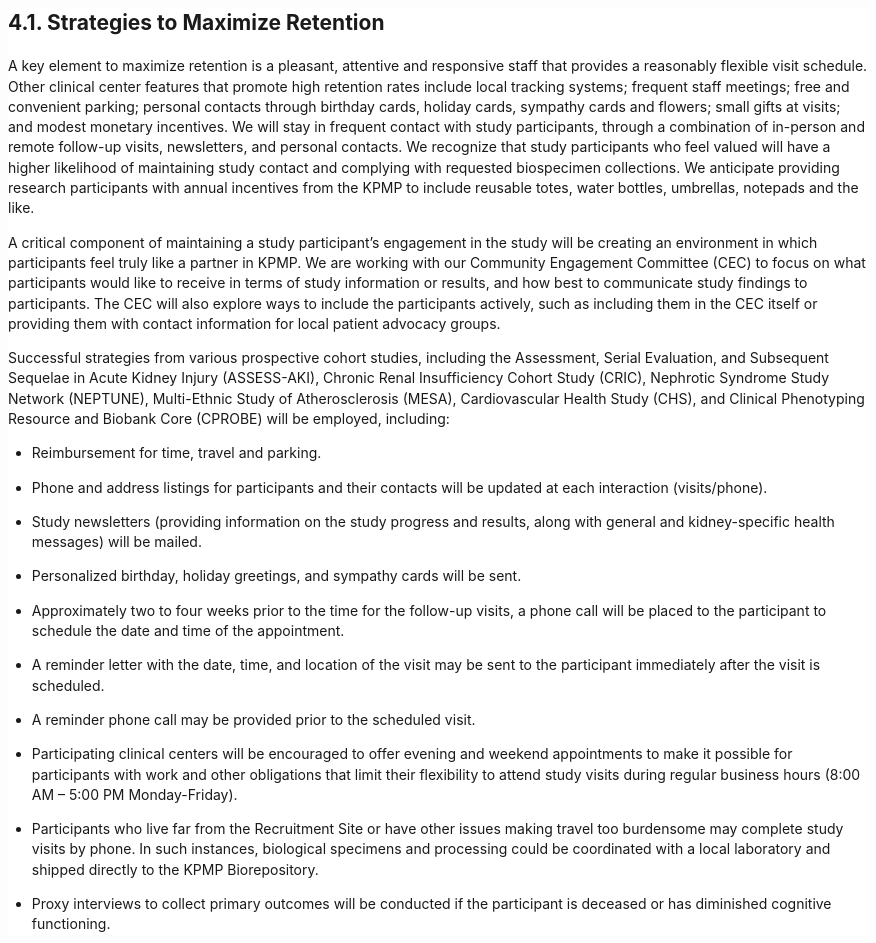 
## 4.1. Strategies to Maximize Retention 
A key element to maximize retention is a pleasant, attentive and responsive staff that provides a reasonably flexible visit schedule. Other clinical center features that promote high retention rates include local tracking systems; frequent staff meetings; free and convenient parking; personal contacts through birthday cards, holiday cards, sympathy cards and flowers; small gifts at visits; and modest monetary incentives. We will stay in frequent contact with study participants, through a combination of in-person and remote follow-up visits, newsletters, and personal contacts. We recognize that study participants who feel valued will have a higher likelihood of maintaining study contact and complying with requested biospecimen collections. We anticipate providing research participants with annual incentives from the KPMP to include reusable totes, water bottles, umbrellas, notepads and the like.


A critical component of maintaining a study participant’s engagement in the study will be creating an environment in which participants feel truly like a partner in KPMP. We are working with our Community Engagement Committee (CEC) to focus on what participants would like to receive in terms of study information or results, and how best to communicate study findings to participants. The CEC will also explore ways to include the participants actively, such as including them in the CEC itself or providing them with contact information for local patient advocacy groups.


Successful strategies from various prospective cohort studies, including the Assessment, Serial Evaluation, and Subsequent Sequelae in Acute Kidney Injury (ASSESS-AKI), Chronic Renal Insufficiency Cohort Study (CRIC), Nephrotic Syndrome Study Network (NEPTUNE), Multi-Ethnic Study of Atherosclerosis (MESA), Cardiovascular Health Study (CHS), and Clinical Phenotyping Resource and Biobank Core (CPROBE) will be employed, including:

- Reimbursement for time, travel and parking.

- Phone and address listings for participants and their contacts will be updated at each interaction (visits/phone).

- Study newsletters (providing information on the study progress and results, along with general and kidney-specific health messages) will be mailed.

- Personalized birthday, holiday greetings, and sympathy cards will be sent.

- Approximately two to four weeks prior to the time for the follow-up visits, a phone call will be placed to the participant to schedule the date and time of the appointment.

- A reminder letter with the date, time, and location of the visit may be sent to the participant immediately after the visit is scheduled.

- A reminder phone call may be provided prior to the scheduled visit.

- Participating clinical centers will be encouraged to offer evening and weekend appointments to make it possible for participants with work and other obligations that limit their flexibility to attend study visits during regular business hours (8:00 AM – 5:00 PM Monday-Friday).

- Participants who live far from the Recruitment Site or have other issues making travel too burdensome may complete study visits by phone. In such instances, biological specimens and processing could be coordinated with a local laboratory and shipped directly to the KPMP Biorepository.

- Proxy interviews to collect primary outcomes will be conducted if the participant is deceased or has diminished cognitive functioning.
